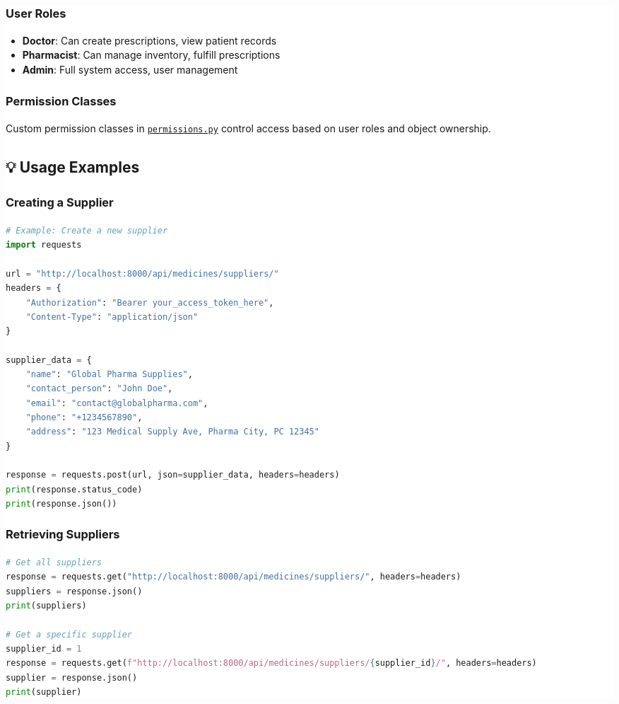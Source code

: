 ### User Roles
- **Doctor**: Can create prescriptions, view patient records
- **Pharmacist**: Can manage inventory, fulfill prescriptions
- **Admin**: Full system access, user management

### Permission Classes
Custom permission classes in [`permissions.py`](core/permissions.py) control access based on user roles and object ownership.

## 💡 Usage Examples

### Creating a Supplier
```python
# Example: Create a new supplier
import requests

url = "http://localhost:8000/api/medicines/suppliers/"
headers = {
    "Authorization": "Bearer your_access_token_here",
    "Content-Type": "application/json"
}

supplier_data = {
    "name": "Global Pharma Supplies",
    "contact_person": "John Doe",
    "email": "contact@globalpharma.com",
    "phone": "+1234567890",
    "address": "123 Medical Supply Ave, Pharma City, PC 12345"
}

response = requests.post(url, json=supplier_data, headers=headers)
print(response.status_code)
print(response.json())
```

### Retrieving Suppliers
```python
# Get all suppliers
response = requests.get("http://localhost:8000/api/medicines/suppliers/", headers=headers)
suppliers = response.json()
print(suppliers)

# Get a specific supplier
supplier_id = 1
response = requests.get(f"http://localhost:8000/api/medicines/suppliers/{supplier_id}/", headers=headers)
supplier = response.json()
print(supplier)
```

